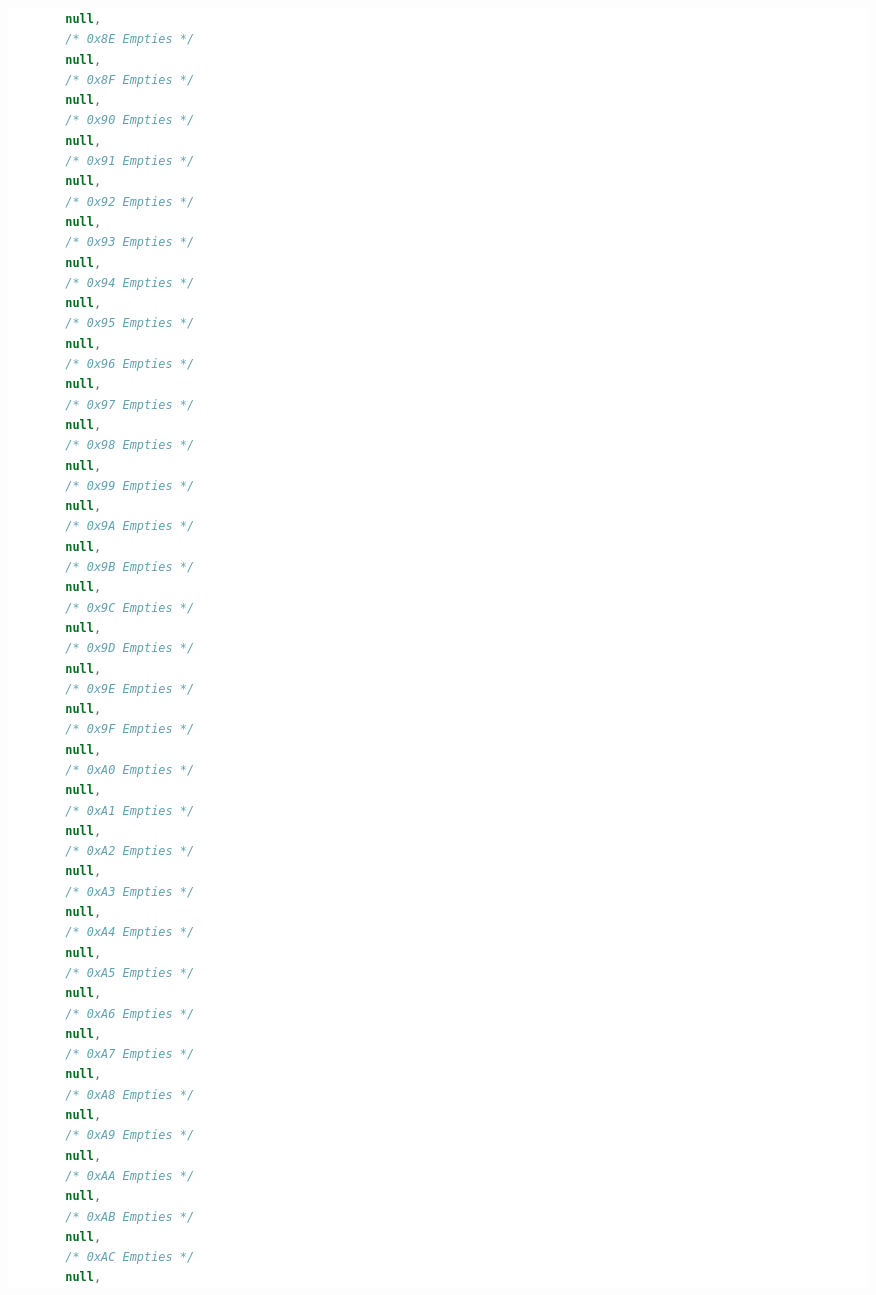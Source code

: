 ```java
        null,
        /* 0x8E Empties */
        null,
        /* 0x8F Empties */
        null,
        /* 0x90 Empties */
        null,
        /* 0x91 Empties */
        null,
        /* 0x92 Empties */
        null,
        /* 0x93 Empties */
        null,
        /* 0x94 Empties */
        null,
        /* 0x95 Empties */
        null,
        /* 0x96 Empties */
        null,
        /* 0x97 Empties */
        null,
        /* 0x98 Empties */
        null,
        /* 0x99 Empties */
        null,
        /* 0x9A Empties */
        null,
        /* 0x9B Empties */
        null,
        /* 0x9C Empties */
        null,
        /* 0x9D Empties */
        null,
        /* 0x9E Empties */
        null,
        /* 0x9F Empties */
        null,
        /* 0xA0 Empties */
        null,
        /* 0xA1 Empties */
        null,
        /* 0xA2 Empties */
        null,
        /* 0xA3 Empties */
        null,
        /* 0xA4 Empties */
        null,
        /* 0xA5 Empties */
        null,
        /* 0xA6 Empties */
        null,
        /* 0xA7 Empties */
        null,
        /* 0xA8 Empties */
        null,
        /* 0xA9 Empties */
        null,
        /* 0xAA Empties */
        null,
        /* 0xAB Empties */
        null,
        /* 0xAC Empties */
        null,
```